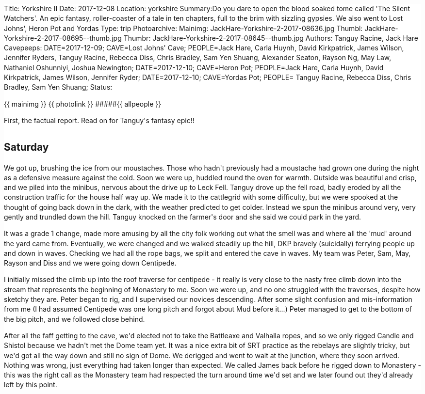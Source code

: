 Title: Yorkshire II 
Date: 2017-12-08 
Location: yorkshire 
Summary:Do you dare to open the blood soaked tome called 'The Silent Watchers'. An epic fantasy, roller-coaster of a tale in ten chapters, full to the brim with sizzling gypsies. We also went to Lost Johns', Heron Pot and Yordas 
Type: trip 
Photoarchive: 
Mainimg: JackHare-Yorkshire-2-2017-08636.jpg 
Thumbl: JackHare-Yorkshire-2-2017-08695--thumb.jpg 
Thumbr: JackHare-Yorkshire-2-2017-08645--thumb.jpg 
Authors: Tanguy Racine, Jack Hare 
Cavepeeps: DATE=2017-12-09; CAVE=Lost Johns' Cave; PEOPLE=Jack Hare, Carla Huynh, David Kirkpatrick, James Wilson, Jennifer Ryders, Tanguy Racine, Rebecca Diss, Chris Bradley, Sam Yen Shuang, Alexander Seaton, Rayson Ng, May Law, Nathaniel Oshunniyi, Joshua Newington; 
           DATE=2017-12-10; CAVE=Heron Pot; PEOPLE=Jack Hare, Carla Huynh, David Kirkpatrick, James Wilson, Jennifer Ryder; 
           DATE=2017-12-10; CAVE=Yordas Pot; PEOPLE= Tanguy Racine, Rebecca Diss, Chris Bradley, Sam Yen Shuang; 
Status:

{{ mainimg }} 
{{ photolink }}
#####{{ allpeople }}

First, the factual report. Read on for Tanguy's fantasy epic!!


## Saturday

We got up, brushing the ice from our moustaches. Those who hadn't previously had a moustache had grown one during the night as a defensive measure against the cold. Soon we were up, huddled round the oven for warmth. Outside was beautiful and crisp, and we piled into the minibus, nervous about the drive up to Leck Fell. Tanguy drove up the fell road, badly eroded by all the construction traffic for the house half way up. We made it to the cattlegrid with some difficulty, but we were spooked at the thought of going back down in the dark, with the weather predicted to get colder. Instead we spun the minibus around very, very gently and trundled down the hill. Tanguy knocked on the farmer's door and she said we could park in the yard.

It was a grade 1 change, made more amusing by all the city folk working out what the smell was and where all the 'mud' around the yard came from. Eventually, we were changed and we walked steadily up the hill, DKP bravely (suicidally) ferrying people up and down in waves. Checking we had all the rope bags, we split and entered the cave in waves. My team was Peter, Sam, May, Rayson and Diss and we were going down Centipede.

I initially missed the climb up into the roof traverse for centipede - it really is very close to the nasty free climb down into the stream that represents the beginning of Monastery to me. Soon we were up, and no one struggled with the traverses, despite how sketchy they are. Peter began to rig, and I supervised our novices descending. After some slight confusion and mis-information from me (I had assumed Centipede was one long pitch and forgot about Mud before it...) Peter managed to get to the bottom of the big pitch, and we followed close behind.

After all the faff getting to the cave, we'd elected not to take the Battleaxe and Valhalla ropes, and so we only rigged Candle and Shistol because we hadn't met the Dome team yet. It was a nice extra bit of SRT practice as the rebelays are slightly tricky, but we'd got all the way down and still no sign of Dome. We derigged and went to wait at the junction, where they soon arrived. Nothing was wrong, just everything had taken longer than expected. We called James back before he rigged down to Monastery - this was the right call as the Monastery team had respected the turn around time we'd set and we later found out they'd already left by this point.

